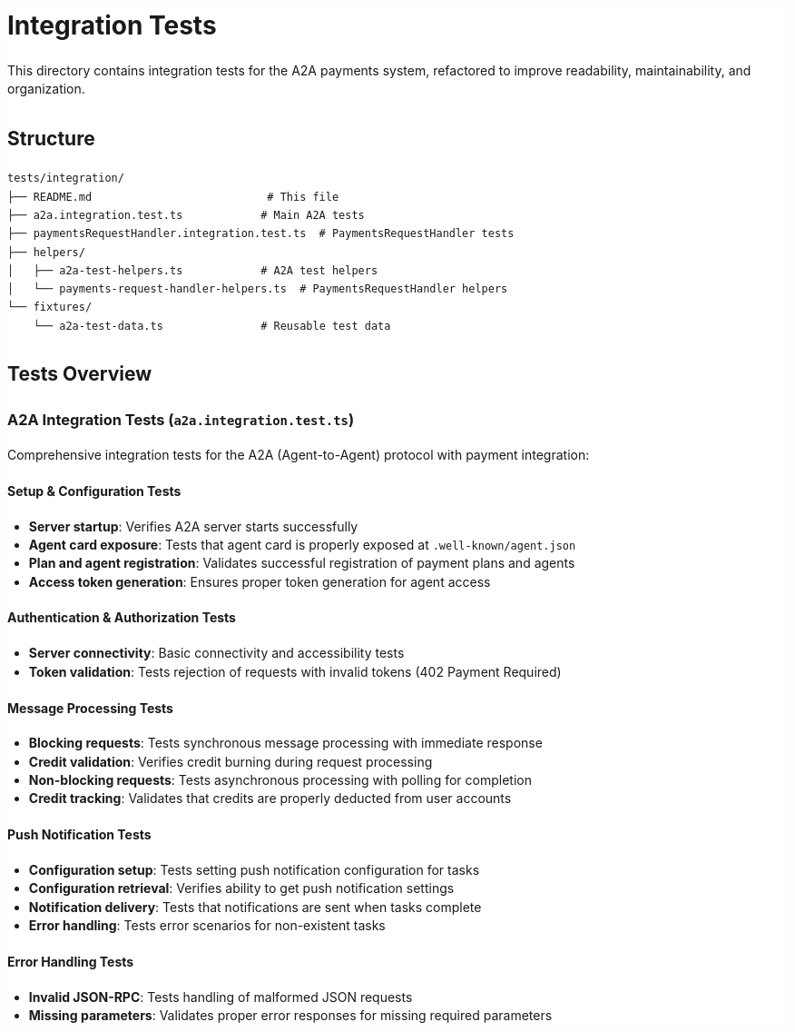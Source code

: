 # Integration Tests

This directory contains integration tests for the A2A payments system, refactored to improve readability, maintainability, and organization.

## Structure

```
tests/integration/
├── README.md                           # This file
├── a2a.integration.test.ts            # Main A2A tests
├── paymentsRequestHandler.integration.test.ts  # PaymentsRequestHandler tests
├── helpers/
│   ├── a2a-test-helpers.ts            # A2A test helpers
│   └── payments-request-handler-helpers.ts  # PaymentsRequestHandler helpers
└── fixtures/
    └── a2a-test-data.ts               # Reusable test data
```

## Tests Overview

### A2A Integration Tests (`a2a.integration.test.ts`)

Comprehensive integration tests for the A2A (Agent-to-Agent) protocol with payment integration:

#### Setup & Configuration Tests
- **Server startup**: Verifies A2A server starts successfully
- **Agent card exposure**: Tests that agent card is properly exposed at `.well-known/agent.json`
- **Plan and agent registration**: Validates successful registration of payment plans and agents
- **Access token generation**: Ensures proper token generation for agent access

#### Authentication & Authorization Tests
- **Server connectivity**: Basic connectivity and accessibility tests
- **Token validation**: Tests rejection of requests with invalid tokens (402 Payment Required)

#### Message Processing Tests
- **Blocking requests**: Tests synchronous message processing with immediate response
- **Credit validation**: Verifies credit burning during request processing
- **Non-blocking requests**: Tests asynchronous processing with polling for completion
- **Credit tracking**: Validates that credits are properly deducted from user accounts

#### Push Notification Tests
- **Configuration setup**: Tests setting push notification configuration for tasks
- **Configuration retrieval**: Verifies ability to get push notification settings
- **Notification delivery**: Tests that notifications are sent when tasks complete
- **Error handling**: Tests error scenarios for non-existent tasks

#### Error Handling Tests
- **Invalid JSON-RPC**: Tests handling of malformed JSON requests
- **Missing parameters**: Validates proper error responses for missing required parameters
